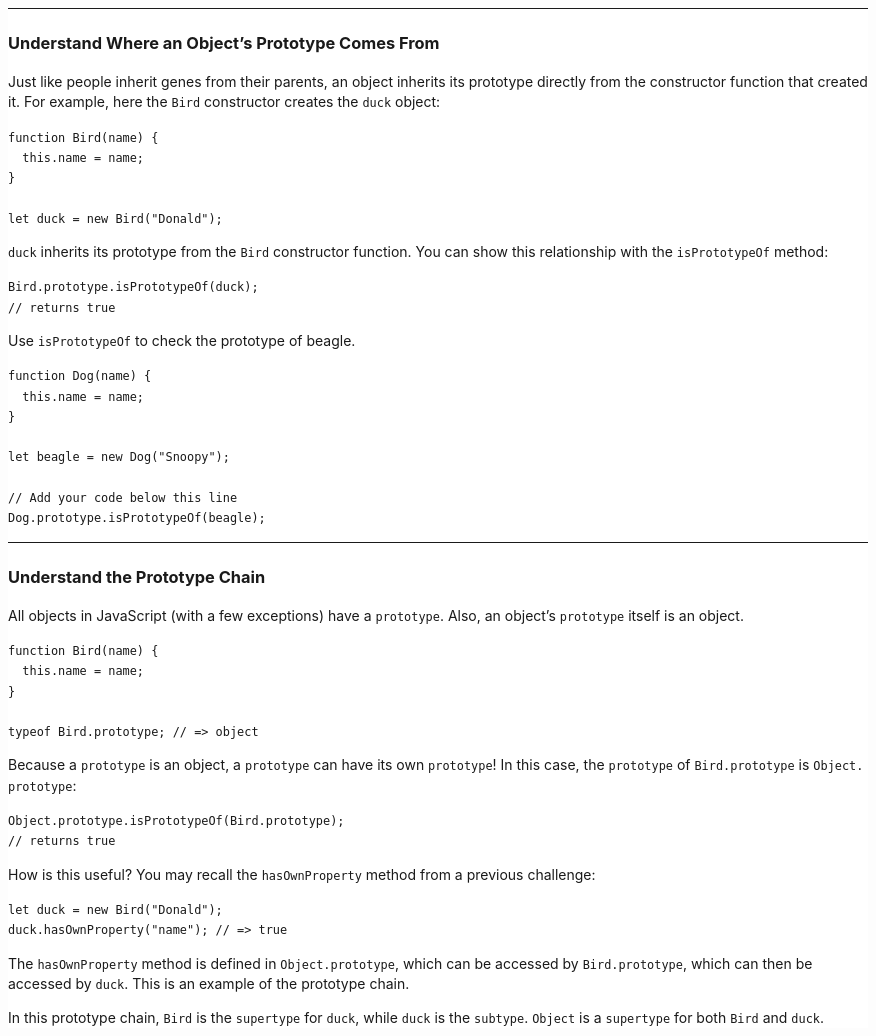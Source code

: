 
***


### Understand Where an Object’s Prototype Comes From
Just like people inherit genes from their parents, an object inherits its prototype directly from the constructor function that created it. For example, here the `Bird` constructor creates the `duck` object:

    function Bird(name) {
      this.name = name;
    }

    let duck = new Bird("Donald");
`duck` inherits its prototype from the `Bird` constructor function. You can show this relationship with the `isPrototypeOf` method:

    Bird.prototype.isPrototypeOf(duck);
    // returns true

Use `isPrototypeOf` to check the prototype of beagle.

    function Dog(name) {
      this.name = name;
    }

    let beagle = new Dog("Snoopy");

    // Add your code below this line
    Dog.prototype.isPrototypeOf(beagle);



***


### Understand the Prototype Chain
All objects in JavaScript (with a few exceptions) have a `prototype`. Also, an object’s `prototype` itself is an object.

    function Bird(name) {
      this.name = name;
    }

    typeof Bird.prototype; // => object
Because a `prototype` is an object, a `prototype` can have its own `prototype`! In this case, the `prototype` of `Bird.prototype` is `Object.prototype`:

    Object.prototype.isPrototypeOf(Bird.prototype);
    // returns true
How is this useful? You may recall the `hasOwnProperty` method from a previous challenge:

    let duck = new Bird("Donald");
    duck.hasOwnProperty("name"); // => true
The `hasOwnProperty` method is defined in `Object.prototype`, which can be accessed by `Bird.prototype`, which can then be accessed by `duck`. This is an example of the prototype chain.

In this prototype chain, `Bird` is the `supertype` for `duck`, while `duck` is the `subtype`. `Object` is a `supertype` for both `Bird` and `duck`.
